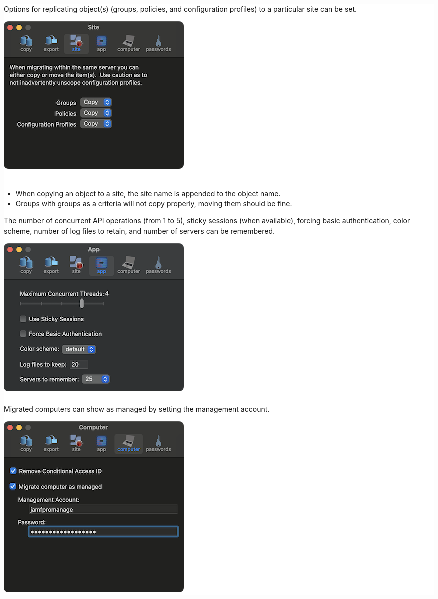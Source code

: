 Options for replicating object(s) (groups, policies, and configuration profiles) to a particular site can be set.

![](./Replicator/images/sitePrefs.png)
</br></br>
* When copying an object to a site, the site name is appended to the object name.
* Groups with groups as a criteria will not copy properly, moving them should be fine.

The number of concurrent API operations (from 1 to 5), sticky sessions (when available), forcing basic authentication, color scheme, number of log files to retain, and number of servers can be remembered.

![](./Replicator/images/appPrefs.png)
</br></br>
Migrated computers can show as managed by setting the management account.

![](./Replicator/images/computerPrefs.png)